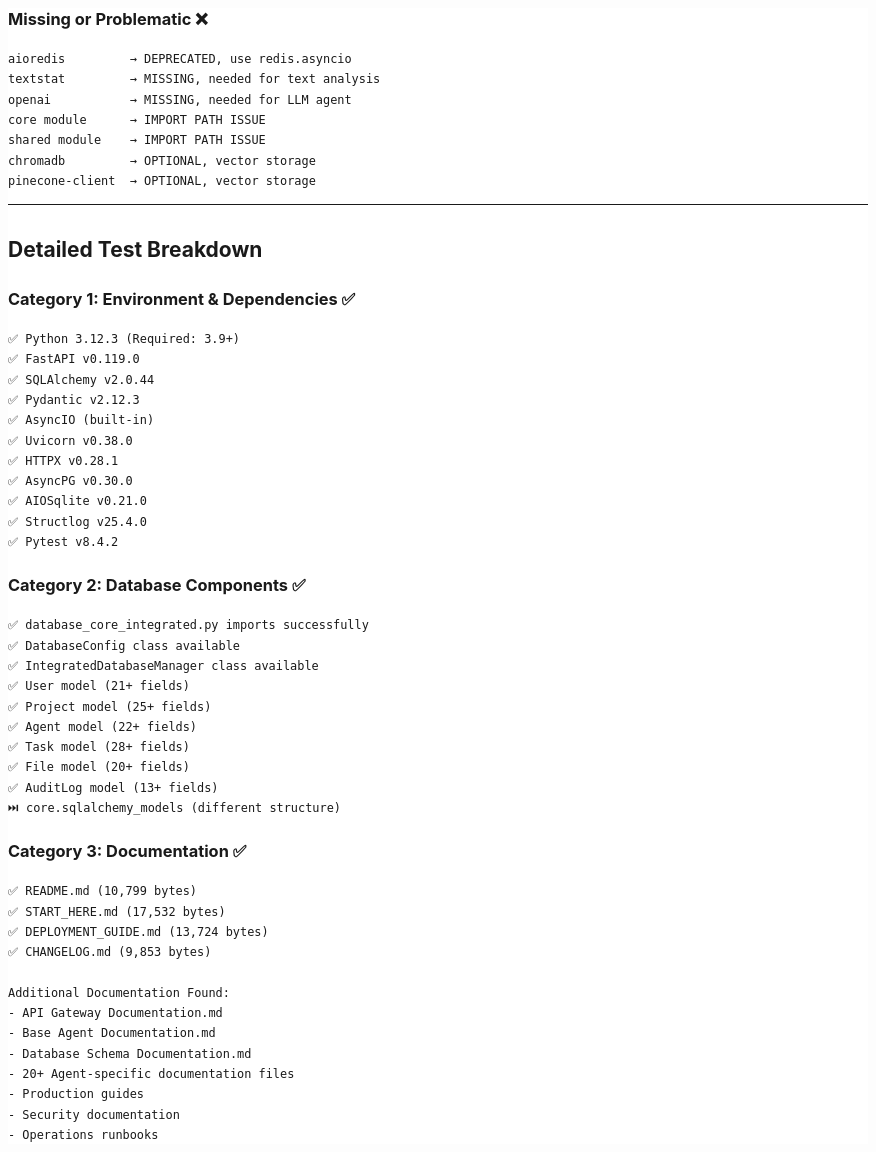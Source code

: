 ### Missing or Problematic ❌

```
aioredis         → DEPRECATED, use redis.asyncio
textstat         → MISSING, needed for text analysis
openai           → MISSING, needed for LLM agent
core module      → IMPORT PATH ISSUE
shared module    → IMPORT PATH ISSUE
chromadb         → OPTIONAL, vector storage
pinecone-client  → OPTIONAL, vector storage
```

---

## Detailed Test Breakdown

### Category 1: Environment & Dependencies ✅
```
✅ Python 3.12.3 (Required: 3.9+)
✅ FastAPI v0.119.0
✅ SQLAlchemy v2.0.44
✅ Pydantic v2.12.3
✅ AsyncIO (built-in)
✅ Uvicorn v0.38.0
✅ HTTPX v0.28.1
✅ AsyncPG v0.30.0
✅ AIOSqlite v0.21.0
✅ Structlog v25.4.0
✅ Pytest v8.4.2
```

### Category 2: Database Components ✅
```
✅ database_core_integrated.py imports successfully
✅ DatabaseConfig class available
✅ IntegratedDatabaseManager class available
✅ User model (21+ fields)
✅ Project model (25+ fields)
✅ Agent model (22+ fields)
✅ Task model (28+ fields)
✅ File model (20+ fields)
✅ AuditLog model (13+ fields)
⏭️ core.sqlalchemy_models (different structure)
```

### Category 3: Documentation ✅
```
✅ README.md (10,799 bytes)
✅ START_HERE.md (17,532 bytes)
✅ DEPLOYMENT_GUIDE.md (13,724 bytes)
✅ CHANGELOG.md (9,853 bytes)

Additional Documentation Found:
- API Gateway Documentation.md
- Base Agent Documentation.md
- Database Schema Documentation.md
- 20+ Agent-specific documentation files
- Production guides
- Security documentation
- Operations runbooks
```
